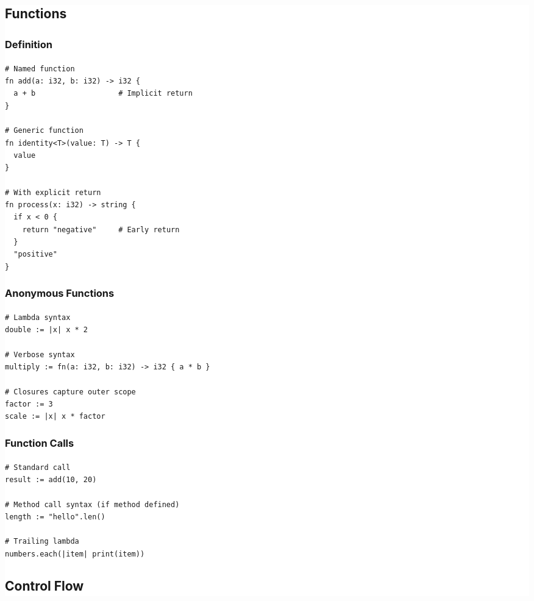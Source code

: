 ## Functions

### Definition

```able
# Named function
fn add(a: i32, b: i32) -> i32 {
  a + b                   # Implicit return
}

# Generic function
fn identity<T>(value: T) -> T {
  value
}

# With explicit return
fn process(x: i32) -> string {
  if x < 0 {
    return "negative"     # Early return
  }
  "positive"
}
```

### Anonymous Functions

```able
# Lambda syntax
double := |x| x * 2

# Verbose syntax
multiply := fn(a: i32, b: i32) -> i32 { a * b }

# Closures capture outer scope
factor := 3
scale := |x| x * factor
```

### Function Calls

```able
# Standard call
result := add(10, 20)

# Method call syntax (if method defined)
length := "hello".len()

# Trailing lambda
numbers.each(|item| print(item))
```

## Control Flow

